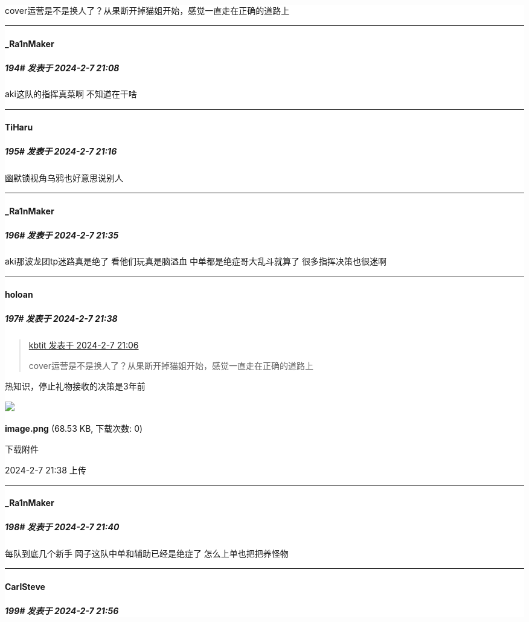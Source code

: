 cover运营是不是换人了？从果断开掉猫姐开始，感觉一直走在正确的道路上

*****

####  _Ra1nMaker  
##### 194#       发表于 2024-2-7 21:08

aki这队的指挥真菜啊 不知道在干啥 


*****

####  TiHaru  
##### 195#       发表于 2024-2-7 21:16

幽默锁视角乌鸦也好意思说别人


*****

####  _Ra1nMaker  
##### 196#       发表于 2024-2-7 21:35

aki那波龙团tp迷路真是绝了 看他们玩真是脑溢血 中单都是绝症哥大乱斗就算了 很多指挥决策也很迷啊

*****

####  holoan  
##### 197#       发表于 2024-2-7 21:38

<blockquote><a href="httphttps://bbs.saraba1st.com/2b/forum.php?mod=redirect&amp;goto=findpost&amp;pid=63909805&amp;ptid=2170519" target="_blank">kbtit 发表于 2024-2-7 21:06</a>

cover运营是不是换人了？从果断开掉猫姐开始，感觉一直走在正确的道路上</blockquote>
热知识，停止礼物接收的决策是3年前

<img src="https://img.saraba1st.com/forum/202402/07/213848l530xrt3i3y55xe3.png" referrerpolicy="no-referrer">

<strong>image.png</strong> (68.53 KB, 下载次数: 0)

下载附件

2024-2-7 21:38 上传

*****

####  _Ra1nMaker  
##### 198#       发表于 2024-2-7 21:40

每队到底几个新手 岡子这队中单和辅助已经是绝症了 怎么上单也把把养怪物


*****

####  CarlSteve  
##### 199#       发表于 2024-2-7 21:56
